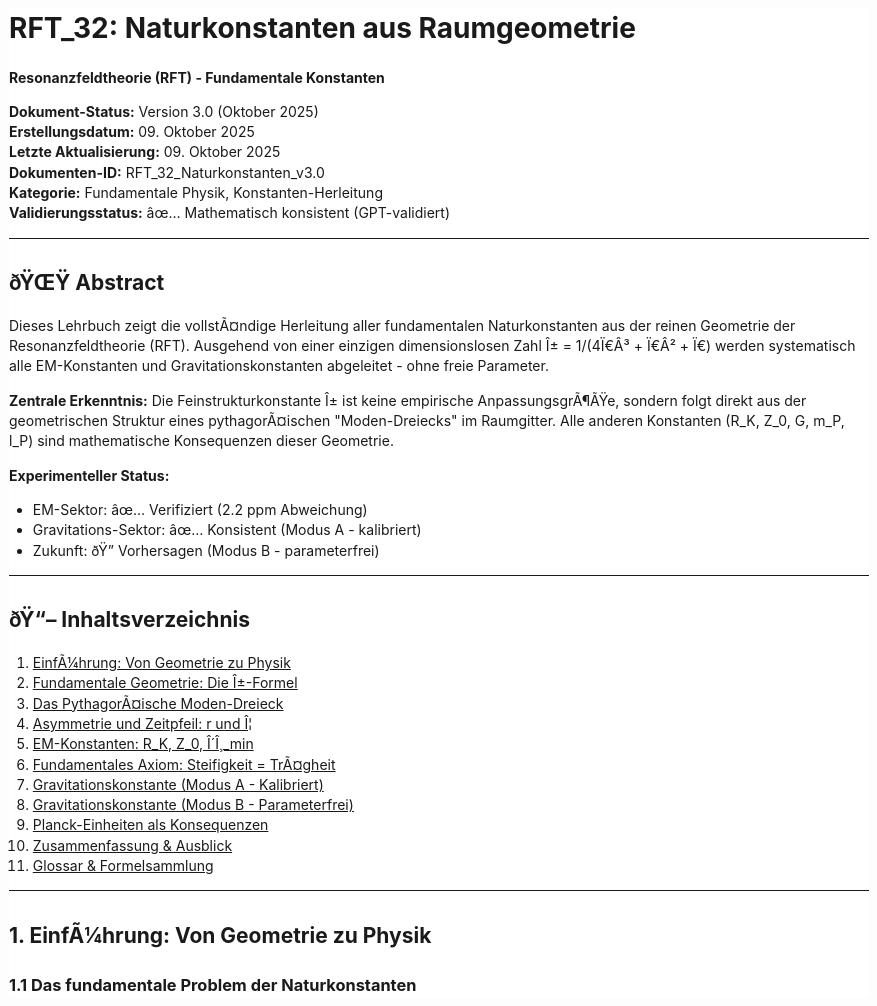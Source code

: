 # RFT_32: Naturkonstanten aus Raumgeometrie

**Resonanzfeldtheorie (RFT) - Fundamentale Konstanten**

**Dokument-Status:** Version 3.0 (Oktober 2025)  
**Erstellungsdatum:** 09. Oktober 2025  
**Letzte Aktualisierung:** 09. Oktober 2025  
**Dokumenten-ID:** RFT_32_Naturkonstanten_v3.0  
**Kategorie:** Fundamentale Physik, Konstanten-Herleitung  
**Validierungsstatus:** âœ… Mathematisch konsistent (GPT-validiert)

---

## ðŸŒŸ Abstract

Dieses Lehrbuch zeigt die vollstÃ¤ndige Herleitung aller fundamentalen Naturkonstanten aus der reinen Geometrie der Resonanzfeldtheorie (RFT). Ausgehend von einer einzigen dimensionslosen Zahl Î± = 1/(4Ï€Â³ + Ï€Â² + Ï€) werden systematisch alle EM-Konstanten und Gravitationskonstanten abgeleitet - ohne freie Parameter.

**Zentrale Erkenntnis:** Die Feinstrukturkonstante Î± ist keine empirische AnpassungsgrÃ¶ÃŸe, sondern folgt direkt aus der geometrischen Struktur eines pythagorÃ¤ischen "Moden-Dreiecks" im Raumgitter. Alle anderen Konstanten (R_K, Z_0, G, m_P, l_P) sind mathematische Konsequenzen dieser Geometrie.

**Experimenteller Status:**
- EM-Sektor: âœ… Verifiziert (2.2 ppm Abweichung)
- Gravitations-Sektor: âœ… Konsistent (Modus A - kalibriert)
- Zukunft: ðŸ”­ Vorhersagen (Modus B - parameterfrei)

---

## ðŸ“– Inhaltsverzeichnis

1. [EinfÃ¼hrung: Von Geometrie zu Physik](#kapitel-1)
2. [Fundamentale Geometrie: Die Î±-Formel](#kapitel-2)
3. [Das PythagorÃ¤ische Moden-Dreieck](#kapitel-3)
4. [Asymmetrie und Zeitpfeil: r und Î¦](#kapitel-4)
5. [EM-Konstanten: R_K, Z_0, Î´Î¸_min](#kapitel-5)
6. [Fundamentales Axiom: Steifigkeit = TrÃ¤gheit](#kapitel-6)
7. [Gravitationskonstante (Modus A - Kalibriert)](#kapitel-7)
8. [Gravitationskonstante (Modus B - Parameterfrei)](#kapitel-8)
9. [Planck-Einheiten als Konsequenzen](#kapitel-9)
10. [Zusammenfassung & Ausblick](#kapitel-10)
11. [Glossar & Formelsammlung](#glossar)

---

<a name="kapitel-1"></a>
## 1. EinfÃ¼hrung: Von Geometrie zu Physik

### 1.1 Das fundamentale Problem der Naturkonstanten
